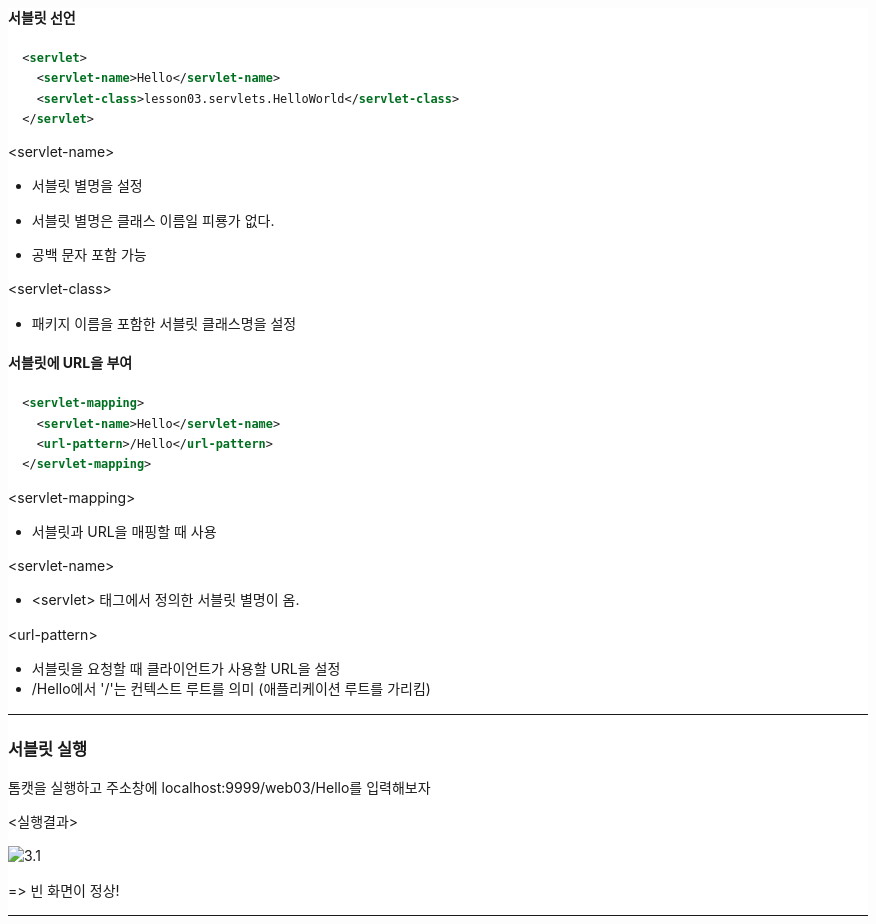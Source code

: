 

#### 서블릿 선언

```xml
  <servlet>
  	<servlet-name>Hello</servlet-name>
  	<servlet-class>lesson03.servlets.HelloWorld</servlet-class>
  </servlet>
```

<servlet-name\>

- 서블릿 별명을 설정

- 서블릿 별명은 클래스 이름일 피룡가 없다.
- 공백 문자 포함 가능



<servlet-class\>

- 패키지 이름을 포함한 서블릿 클래스명을 설정



#### 서블릿에 URL을 부여

``` xml
  <servlet-mapping>
  	<servlet-name>Hello</servlet-name>
  	<url-pattern>/Hello</url-pattern>
  </servlet-mapping>
```

<servlet-mapping\>

- 서블릿과 URL을 매핑할 때 사용



<servlet-name\>

- <servlet\> 태그에서 정의한 서블릿 별명이 옴.



<url-pattern\>

- 서블릿을 요청할 때 클라이언트가 사용할 URL을 설정
- /Hello에서 '/'는 컨텍스트 루트를 의미 (애플리케이션 루트를 가리킴)

---

### 서블릿 실행

톰캣을 실행하고 주소창에 localhost:9999/web03/Hello를 입력해보자

<실행결과>

![3.1](C:\Users\user\Desktop\study\mvc\img\3.1.png)

=> 빈 화면이 정상!

---
